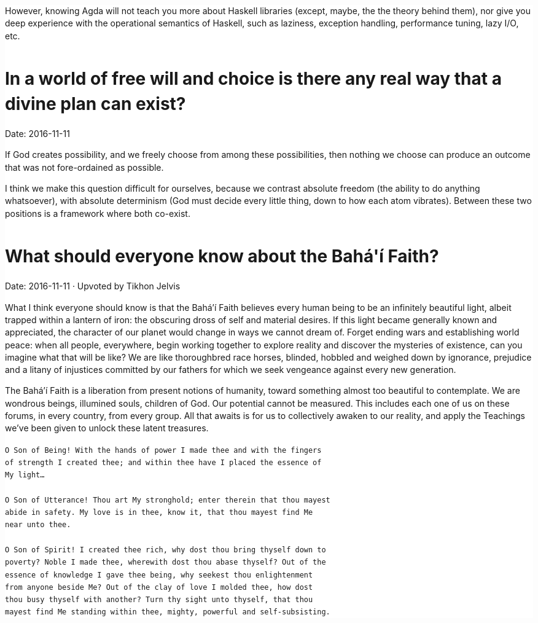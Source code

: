 However, knowing Agda will not teach you more about Haskell libraries (except,
maybe, the the theory behind them), nor give you deep experience with the
operational semantics of Haskell, such as laziness, exception handling,
performance tuning, lazy I/O, etc.

# In a world of free will and choice is there any real way that a divine plan can exist?

Date: 2016-11-11

If God creates possibility, and we freely choose from among these
possibilities, then nothing we choose can produce an outcome that was not
fore-ordained as possible.

I think we make this question difficult for ourselves, because we contrast
absolute freedom (the ability to do anything whatsoever), with absolute
determinism (God must decide every little thing, down to how each atom
vibrates). Between these two positions is a framework where both co-exist.

# What should everyone know about the Bahá'í Faith?

Date: 2016-11-11 · Upvoted by Tikhon Jelvis

What I think everyone should know is that the Bahá’í Faith believes every
human being to be an infinitely beautiful light, albeit trapped within a
lantern of iron: the obscuring dross of self and material desires. If this
light became generally known and appreciated, the character of our planet
would change in ways we cannot dream of. Forget ending wars and establishing
world peace: when all people, everywhere, begin working together to explore
reality and discover the mysteries of existence, can you imagine what that
will be like? We are like thoroughbred race horses, blinded, hobbled and
weighed down by ignorance, prejudice and a litany of injustices committed by
our fathers for which we seek vengeance against every new generation.

The Bahá’í Faith is a liberation from present notions of humanity, toward
something almost too beautiful to contemplate. We are wondrous beings,
illumined souls, children of God. Our potential cannot be measured. This
includes each one of us on these forums, in every country, from every group.
All that awaits is for us to collectively awaken to our reality, and apply the
Teachings we’ve been given to unlock these latent treasures.

    O Son of Being! With the hands of power I made thee and with the fingers
    of strength I created thee; and within thee have I placed the essence of
    My light…

    O Son of Utterance! Thou art My stronghold; enter therein that thou mayest
    abide in safety. My love is in thee, know it, that thou mayest find Me
    near unto thee.

    O Son of Spirit! I created thee rich, why dost thou bring thyself down to
    poverty? Noble I made thee, wherewith dost thou abase thyself? Out of the
    essence of knowledge I gave thee being, why seekest thou enlightenment
    from anyone beside Me? Out of the clay of love I molded thee, how dost
    thou busy thyself with another? Turn thy sight unto thyself, that thou
    mayest find Me standing within thee, mighty, powerful and self-subsisting.
